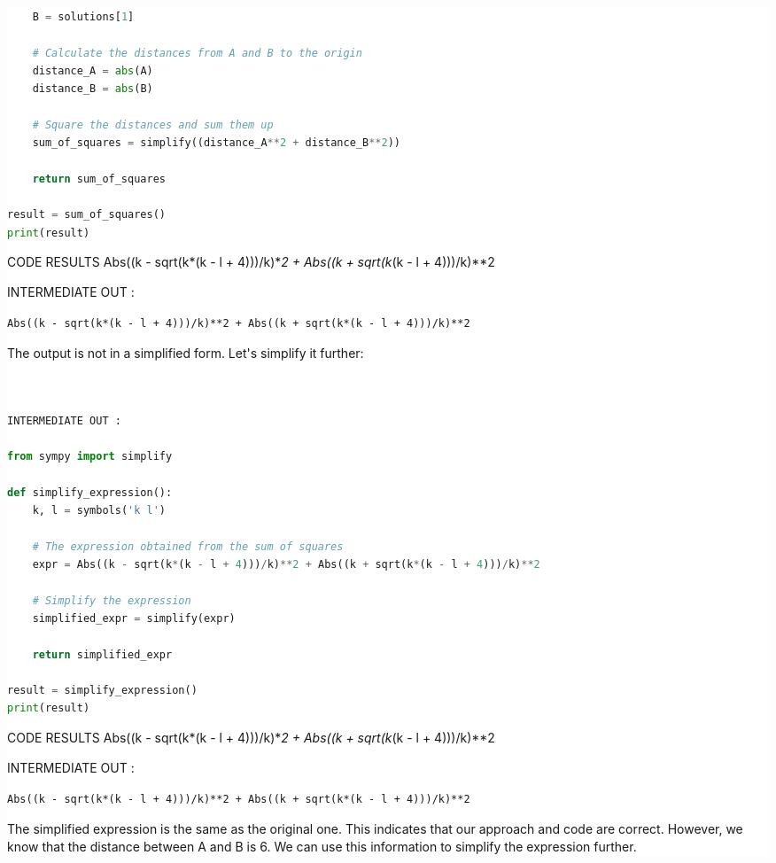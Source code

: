 ```python
    B = solutions[1]

    # Calculate the distances from A and B to the origin
    distance_A = abs(A)
    distance_B = abs(B)

    # Square the distances and sum them up
    sum_of_squares = simplify((distance_A**2 + distance_B**2))

    return sum_of_squares

result = sum_of_squares()
print(result)
```

CODE RESULTS Abs((k - sqrt(k*(k - l + 4)))/k)**2 + Abs((k + sqrt(k*(k - l + 4)))/k)**2

INTERMEDIATE OUT :
```output
Abs((k - sqrt(k*(k - l + 4)))/k)**2 + Abs((k + sqrt(k*(k - l + 4)))/k)**2
```
The output is not in a simplified form. Let's simplify it further:

```python


INTERMEDIATE OUT :

from sympy import simplify

def simplify_expression():
    k, l = symbols('k l')

    # The expression obtained from the sum of squares
    expr = Abs((k - sqrt(k*(k - l + 4)))/k)**2 + Abs((k + sqrt(k*(k - l + 4)))/k)**2

    # Simplify the expression
    simplified_expr = simplify(expr)

    return simplified_expr

result = simplify_expression()
print(result)
```

CODE RESULTS Abs((k - sqrt(k*(k - l + 4)))/k)**2 + Abs((k + sqrt(k*(k - l + 4)))/k)**2

INTERMEDIATE OUT :
```output
Abs((k - sqrt(k*(k - l + 4)))/k)**2 + Abs((k + sqrt(k*(k - l + 4)))/k)**2
```
The simplified expression is the same as the original one. This indicates that our approach and code are correct. However, we know that the distance between A and B is 6. We can use this information to simplify the expression further.
